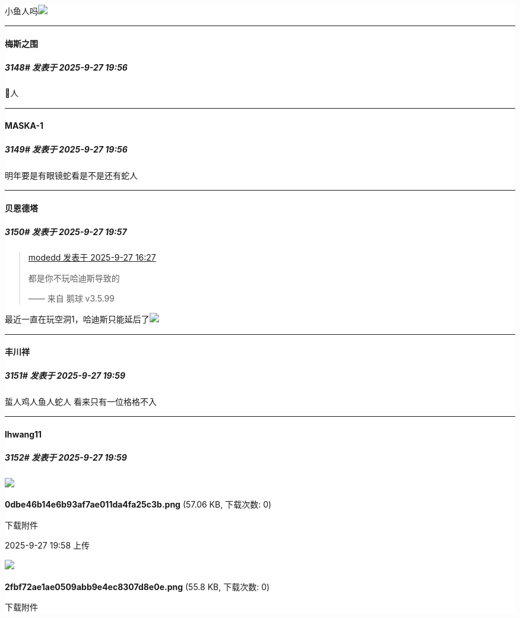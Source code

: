 小鱼人吗<img src="https://static.stage1st.com/image/smiley/face2017/067.png" referrerpolicy="no-referrer">

*****

####  梅斯之围  
##### 3148#       发表于 2025-9-27 19:56

🧜‍人

*****

####  MASKA-1  
##### 3149#       发表于 2025-9-27 19:56

明年要是有眼镜蛇看是不是还有蛇人

*****

####  贝恩德塔  
##### 3150#       发表于 2025-9-27 19:57

<blockquote><a href="httphttps://stage1st.com/2b/forum.php?mod=redirect&amp;goto=findpost&amp;pid=68496521&amp;ptid=2262312" target="_blank">modedd 发表于 2025-9-27 16:27</a>

都是你不玩哈迪斯导致的

—— 来自 鹅球 v3.5.99</blockquote>
最近一直在玩空洞1，哈迪斯只能延后了<img src="https://static.stage1st.com/image/smiley/face2017/076.png" referrerpolicy="no-referrer">

*****

####  丰川祥  
##### 3151#       发表于 2025-9-27 19:59

蜇人鸡人鱼人蛇人
看来只有一位格格不入

*****

####  lhwang11  
##### 3152#       发表于 2025-9-27 19:59

<img src="https://img.stage1st.com/forum/202509/27/195835b3aa9vk90k82fk8b.png" referrerpolicy="no-referrer">

<strong>0dbe46b14e6b93af7ae011da4fa25c3b.png</strong> (57.06 KB, 下载次数: 0)

下载附件

2025-9-27 19:58 上传

<img src="https://img.stage1st.com/forum/202509/27/195841ekj3cvsjenjf77zm.png" referrerpolicy="no-referrer">

<strong>2fbf72ae1ae0509abb9e4ec8307d8e0e.png</strong> (55.8 KB, 下载次数: 0)

下载附件
